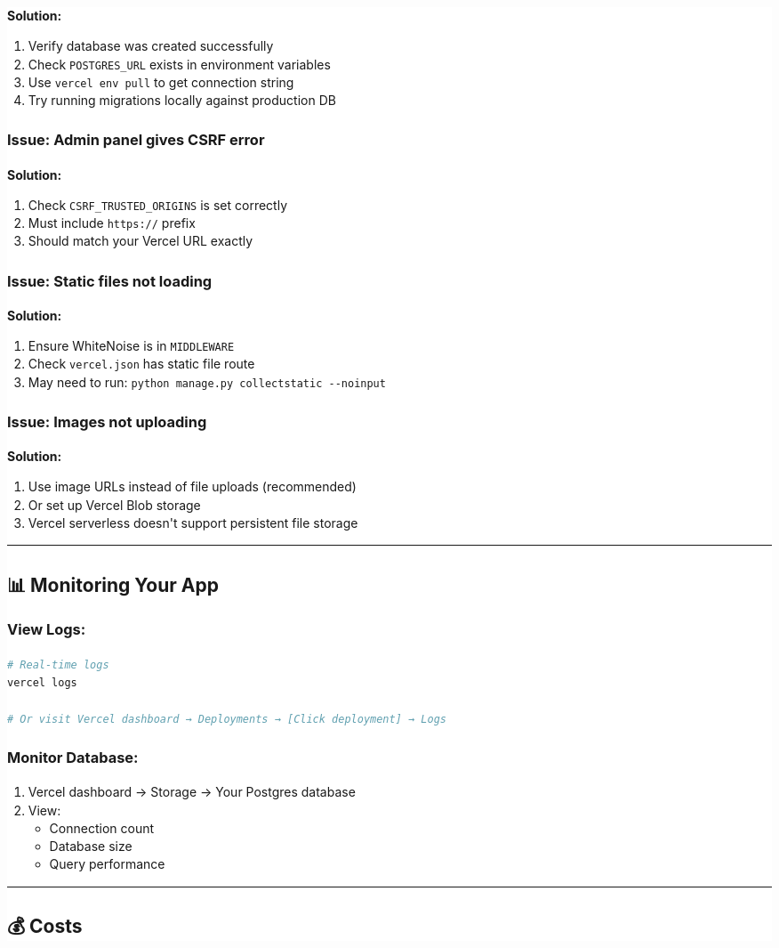 **Solution:**
1. Verify database was created successfully
2. Check `POSTGRES_URL` exists in environment variables
3. Use `vercel env pull` to get connection string
4. Try running migrations locally against production DB

### Issue: Admin panel gives CSRF error

**Solution:**
1. Check `CSRF_TRUSTED_ORIGINS` is set correctly
2. Must include `https://` prefix
3. Should match your Vercel URL exactly

### Issue: Static files not loading

**Solution:**
1. Ensure WhiteNoise is in `MIDDLEWARE`
2. Check `vercel.json` has static file route
3. May need to run: `python manage.py collectstatic --noinput`

### Issue: Images not uploading

**Solution:**
1. Use image URLs instead of file uploads (recommended)
2. Or set up Vercel Blob storage
3. Vercel serverless doesn't support persistent file storage

---

## 📊 Monitoring Your App

### View Logs:

```powershell
# Real-time logs
vercel logs

# Or visit Vercel dashboard → Deployments → [Click deployment] → Logs
```

### Monitor Database:

1. Vercel dashboard → Storage → Your Postgres database
2. View:
   - Connection count
   - Database size
   - Query performance

---

## 💰 Costs

